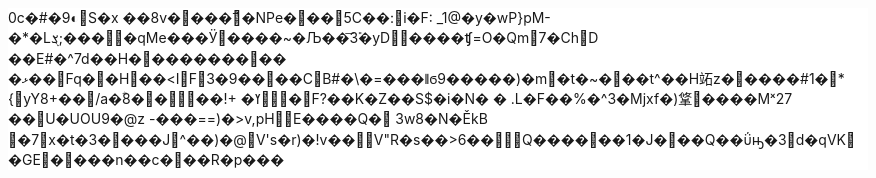 0c�#�9◐S�x ��8v����߯�NPe���5C��:i�F:
\_1@�y�wP}pM-�\*�Lܮ;����qMe��� Ӱ����~�Љ��͞3֕�yD����ʧ=O�Qm7�ChD ��E#�^7d��H����������
�ޅ��Fq��H��<ӀF3�9����CB#�\�=���ǁϭ9�����)�m �t�~���t^��H䇉z�����#1�\*{yY8+��/a�ؓߌ� +!����8�F?��K�Z��S$�i�N�
�
.L�F��%�^3�Mjxf�)䩦����Mˣ27
��U�UOU9�@z
-���==)�>v,pHE����Q�  3w8�N�ĚkB �7x�t�3����J^��)�@V's�r) �!v��V"R� s��>6��Q������1�J���Q��ΰԣ�3d�qVK�GE����n��c���R�p���
 





















